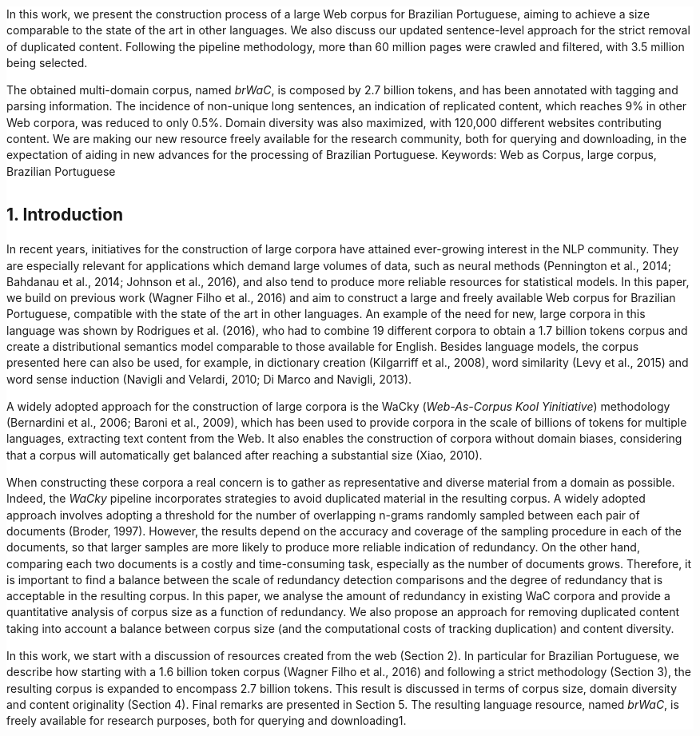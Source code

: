 In this work, we present the construction process of a large Web corpus for Brazilian Portuguese, aiming to achieve a size comparable to the state of the art in other languages. We also discuss our updated sentence-level approach for the strict removal of duplicated content. Following the pipeline methodology, more than 60 million pages were crawled and filtered, with 3.5 million being selected.

The obtained multi-domain corpus, named *brWaC*, is composed by 2.7 billion tokens, and has been annotated with tagging and parsing information. The incidence of non-unique long sentences, an indication of replicated content, which reaches 9% in other Web corpora, was reduced to only 0.5%. Domain diversity was also maximized, with 120,000 different websites contributing content. We are making our new resource freely available for the research community, both for querying and downloading, in the expectation of aiding in new advances for the processing of Brazilian Portuguese. Keywords: Web as Corpus, large corpus, Brazilian Portuguese

## 1. Introduction

In recent years, initiatives for the construction of large corpora have attained ever-growing interest in the NLP community. They are especially relevant for applications which demand large volumes of data, such as neural methods (Pennington et al., 2014; Bahdanau et al., 2014; Johnson et al., 2016), and also tend to produce more reliable resources for statistical models. In this paper, we build on previous work (Wagner Filho et al., 2016) and aim to construct a large and freely available Web corpus for Brazilian Portuguese, compatible with the state of the art in other languages. An example of the need for new, large corpora in this language was shown by Rodrigues et al. (2016),
who had to combine 19 different corpora to obtain a 1.7 billion tokens corpus and create a distributional semantics model comparable to those available for English. Besides language models, the corpus presented here can also be used, for example, in dictionary creation (Kilgarriff et al.,
2008), word similarity (Levy et al., 2015) and word sense induction (Navigli and Velardi, 2010; Di Marco and Navigli, 2013).

A widely adopted approach for the construction of large corpora is the WaCky (*Web-As-Corpus Kool Yinitiative*)
methodology (Bernardini et al., 2006; Baroni et al., 2009),
which has been used to provide corpora in the scale of billions of tokens for multiple languages, extracting text content from the Web. It also enables the construction of corpora without domain biases, considering that a corpus will automatically get balanced after reaching a substantial size
(Xiao, 2010).

When constructing these corpora a real concern is to gather as representative and diverse material from a domain as possible. Indeed, the *WaCky* pipeline incorporates strategies to avoid duplicated material in the resulting corpus. A
widely adopted approach involves adopting a threshold for the number of overlapping n-grams randomly sampled between each pair of documents (Broder, 1997). However, the results depend on the accuracy and coverage of the sampling procedure in each of the documents, so that larger samples are more likely to produce more reliable indication of redundancy. On the other hand, comparing each two documents is a costly and time-consuming task, especially as the number of documents grows. Therefore, it is important to find a balance between the scale of redundancy detection comparisons and the degree of redundancy that is acceptable in the resulting corpus. In this paper, we analyse the amount of redundancy in existing WaC corpora and provide a quantitative analysis of corpus size as a function of redundancy. We also propose an approach for removing duplicated content taking into account a balance between corpus size (and the computational costs of tracking duplication) and content diversity.

In this work, we start with a discussion of resources created from the web (Section 2). In particular for Brazilian Portuguese, we describe how starting with a 1.6 billion token corpus (Wagner Filho et al., 2016) and following a strict methodology (Section 3), the resulting corpus is expanded to encompass 2.7 billion tokens. This result is discussed in terms of corpus size, domain diversity and content originality (Section 4). Final remarks are presented in Section 5. The resulting language resource, named *brWaC*,
is freely available for research purposes, both for querying and downloading1.
